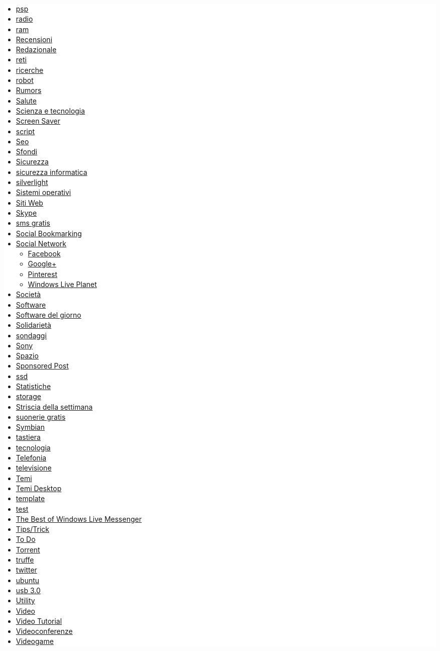 -   [psp](http://www.geekissimo.com/category/psp/)
-   [radio](http://www.geekissimo.com/category/radio/)
-   [ram](http://www.geekissimo.com/category/ram/)
-   [Recensioni](http://www.geekissimo.com/category/recensioni/)
-   [Redazionale](http://www.geekissimo.com/category/redazionale/)
-   [reti](http://www.geekissimo.com/category/reti/)
-   [ricerche](http://www.geekissimo.com/category/ricerche/)
-   [robot](http://www.geekissimo.com/category/robot/)
-   [Rumors](http://www.geekissimo.com/category/rumors-2/)
-   [Salute](http://www.geekissimo.com/category/salute/ "Salute")
-   [Scienza e tecnologia](http://www.geekissimo.com/category/scienza-e-tecnologia/)
-   [Screen Saver](http://www.geekissimo.com/category/screen-saver/)
-   [script](http://www.geekissimo.com/category/script/)
-   [Seo](http://www.geekissimo.com/category/seo/)
-   [Sfondi](http://www.geekissimo.com/category/sfondi/)
-   [Sicurezza](http://www.geekissimo.com/category/sicurezza/)
-   [sicurezza informatica](http://www.geekissimo.com/category/sicurezza-informatica/)
-   [silverlight](http://www.geekissimo.com/category/silverlight/)
-   [Sistemi operativi](http://www.geekissimo.com/category/sistemi-operativi/)
-   [Siti Web](http://www.geekissimo.com/category/siti-web/)
-   [Skype](http://www.geekissimo.com/category/skype/)
-   [sms gratis](http://www.geekissimo.com/category/sms-gratis/)
-   [Social Bookmarking](http://www.geekissimo.com/category/social-bookmarking/)
-   [Social Network](http://www.geekissimo.com/category/social-network/)
    -   [Facebook](http://www.geekissimo.com/category/social-network/facebook-social-network/)
    -   [Google+](http://www.geekissimo.com/category/social-network/google-social-network-2/)
    -   [Pinterest](http://www.geekissimo.com/category/social-network/pinterest/)
    -   [Windows Live Planet](http://www.geekissimo.com/category/social-network/windows-live-planet/)
-   [Società](http://www.geekissimo.com/category/societa/)
-   [Software](http://www.geekissimo.com/category/software/)
-   [Software del giorno](http://www.geekissimo.com/category/software-del-giorno/)
-   [Solidarietà](http://www.geekissimo.com/category/solidarieta/)
-   [sondaggi](http://www.geekissimo.com/category/sondaggi/)
-   [Sony](http://www.geekissimo.com/category/sony/)
-   [Spazio](http://www.geekissimo.com/category/spazio-2/)
-   [Sponsored Post](http://www.geekissimo.com/category/sponsored-post/ "Sponsored Post")
-   [ssd](http://www.geekissimo.com/category/ssd/)
-   [Statistiche](http://www.geekissimo.com/category/statistiche/)
-   [storage](http://www.geekissimo.com/category/storage/)
-   [Striscia della settimana](http://www.geekissimo.com/category/striscia-della-settimana/)
-   [suonerie gratis](http://www.geekissimo.com/category/suonerie-gratis/)
-   [Symbian](http://www.geekissimo.com/category/symbian/ "Symbian")
-   [tastiera](http://www.geekissimo.com/category/tastiera/)
-   [tecnologia](http://www.geekissimo.com/category/tecnologia/)
-   [Telefonia](http://www.geekissimo.com/category/telefonia/)
-   [televisione](http://www.geekissimo.com/category/televisione/)
-   [Temi](http://www.geekissimo.com/category/temi/)
-   [Temi Desktop](http://www.geekissimo.com/category/temi-desktop/)
-   [template](http://www.geekissimo.com/category/template/)
-   [test](http://www.geekissimo.com/category/test/)
-   [The Best of Windows Live Messenger](http://www.geekissimo.com/category/the-best-of-windows-live-messenger/)
-   [Tips/Trick](http://www.geekissimo.com/category/tipstrick/)
-   [To Do](http://www.geekissimo.com/category/to-do/)
-   [Torrent](http://www.geekissimo.com/category/torrent/)
-   [truffe](http://www.geekissimo.com/category/truffe/)
-   [twitter](http://www.geekissimo.com/category/twitter/)
-   [ubuntu](http://www.geekissimo.com/category/ubuntu/)
-   [usb 3.0](http://www.geekissimo.com/category/usb-30/)
-   [Utility](http://www.geekissimo.com/category/utility/)
-   [Video](http://www.geekissimo.com/category/video/)
-   [Video Tutorial](http://www.geekissimo.com/category/video-tutorial/)
-   [Videoconferenze](http://www.geekissimo.com/category/videoconferenze/)
-   [Videogame](http://www.geekissimo.com/category/videogame/)